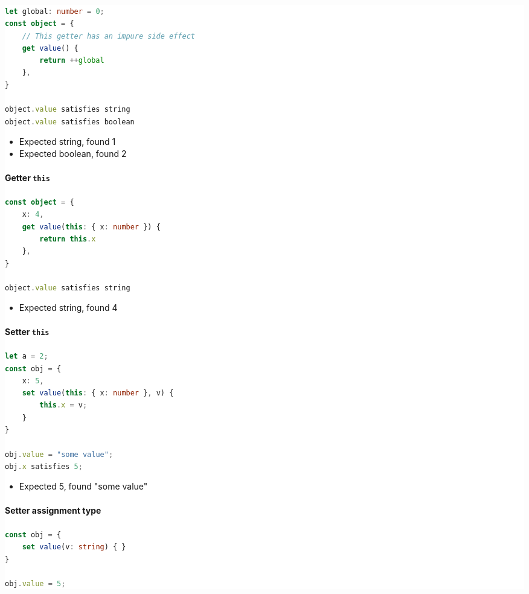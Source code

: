 ```ts
let global: number = 0;
const object = {
	// This getter has an impure side effect
	get value() {
		return ++global
	},
}

object.value satisfies string
object.value satisfies boolean
```

- Expected string, found 1
- Expected boolean, found 2

#### Getter `this`

```ts
const object = {
	x: 4,
	get value(this: { x: number }) {
		return this.x
	},
}

object.value satisfies string
```

- Expected string, found 4

#### Setter `this`

```ts
let a = 2;
const obj = {
	x: 5,
	set value(this: { x: number }, v) {
		this.x = v;
	}
}

obj.value = "some value";
obj.x satisfies 5;
```

- Expected 5, found "some value"

#### Setter assignment type

```ts
const obj = {
	set value(v: string) { }
}

obj.value = 5;
```
